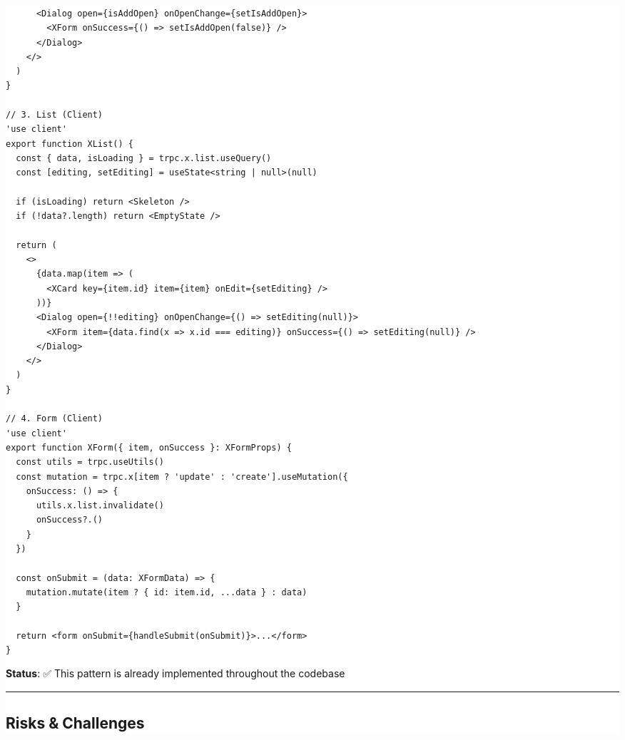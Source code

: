 ```tsx
      <Dialog open={isAddOpen} onOpenChange={setIsAddOpen}>
        <XForm onSuccess={() => setIsAddOpen(false)} />
      </Dialog>
    </>
  )
}

// 3. List (Client)
'use client'
export function XList() {
  const { data, isLoading } = trpc.x.list.useQuery()
  const [editing, setEditing] = useState<string | null>(null)
  
  if (isLoading) return <Skeleton />
  if (!data?.length) return <EmptyState />
  
  return (
    <>
      {data.map(item => (
        <XCard key={item.id} item={item} onEdit={setEditing} />
      ))}
      <Dialog open={!!editing} onOpenChange={() => setEditing(null)}>
        <XForm item={data.find(x => x.id === editing)} onSuccess={() => setEditing(null)} />
      </Dialog>
    </>
  )
}

// 4. Form (Client)
'use client'
export function XForm({ item, onSuccess }: XFormProps) {
  const utils = trpc.useUtils()
  const mutation = trpc.x[item ? 'update' : 'create'].useMutation({
    onSuccess: () => {
      utils.x.list.invalidate()
      onSuccess?.()
    }
  })
  
  const onSubmit = (data: XFormData) => {
    mutation.mutate(item ? { id: item.id, ...data } : data)
  }
  
  return <form onSubmit={handleSubmit(onSubmit)}>...</form>
}
```

**Status**: ✅ This pattern is already implemented throughout the codebase

---

## Risks & Challenges
